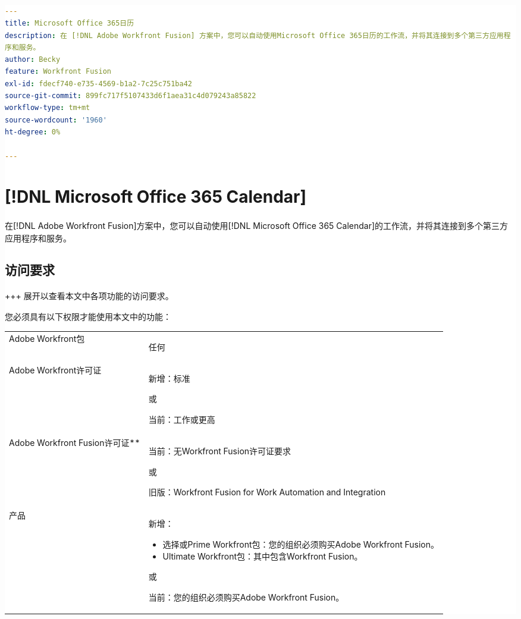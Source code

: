 ```yaml
---
title: Microsoft Office 365日历
description: 在 [!DNL Adobe Workfront Fusion] 方案中，您可以自动使用Microsoft Office 365日历的工作流，并将其连接到多个第三方应用程序和服务。
author: Becky
feature: Workfront Fusion
exl-id: fdecf740-e735-4569-b1a2-7c25c751ba42
source-git-commit: 899fc717f5107433d6f1aea31c4d079243a85822
workflow-type: tm+mt
source-wordcount: '1960'
ht-degree: 0%

---
```


# [!DNL Microsoft Office 365 Calendar]

在[!DNL Adobe Workfront Fusion]方案中，您可以自动使用[!DNL Microsoft Office 365 Calendar]的工作流，并将其连接到多个第三方应用程序和服务。

## 访问要求

+++ 展开以查看本文中各项功能的访问要求。

您必须具有以下权限才能使用本文中的功能：

<table style="table-layout:auto">
 <col> 
 <col> 
 <tbody> 
  <tr> 
   <td role="rowheader">Adobe Workfront包</td> 
   <td> <p>任何</p> </td> 
  </tr> 
  <tr data-mc-conditions=""> 
   <td role="rowheader">Adobe Workfront许可证</td> 
   <td> <p>新增：标准</p><p>或</p><p>当前：工作或更高</p> </td> 
  </tr> 
  <tr> 
   <td role="rowheader">Adobe Workfront Fusion许可证**</td> 
   <td>
   <p>当前：无Workfront Fusion许可证要求</p>
   <p>或</p>
   <p>旧版：Workfront Fusion for Work Automation and Integration </p>
   </td> 
  </tr> 
  <tr> 
   <td role="rowheader">产品</td> 
   <td>
   <p>新增：</p> <ul><li>选择或Prime Workfront包：您的组织必须购买Adobe Workfront Fusion。</li><li>Ultimate Workfront包：其中包含Workfront Fusion。</li></ul>
   <p>或</p>
   <p>当前：您的组织必须购买Adobe Workfront Fusion。</p>
   </td> 
  </tr>
 </tbody> 
</table>
